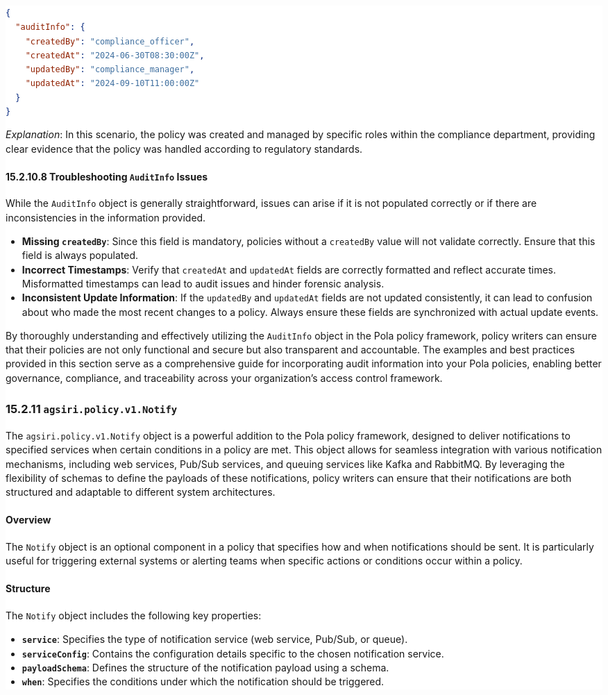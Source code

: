 ```json
{
  "auditInfo": {
    "createdBy": "compliance_officer",
    "createdAt": "2024-06-30T08:30:00Z",
    "updatedBy": "compliance_manager",
    "updatedAt": "2024-09-10T11:00:00Z"
  }
}
```

*Explanation*: In this scenario, the policy was created and managed by specific roles within the compliance department, providing clear evidence that the policy was handled according to regulatory standards.

#### 15.2.10.8 Troubleshooting `AuditInfo` Issues

While the `AuditInfo` object is generally straightforward, issues can arise if it is not populated correctly or if there are inconsistencies in the information provided.

- **Missing `createdBy`**: Since this field is mandatory, policies without a `createdBy` value will not validate correctly. Ensure that this field is always populated.
- **Incorrect Timestamps**: Verify that `createdAt` and `updatedAt` fields are correctly formatted and reflect accurate times. Misformatted timestamps can lead to audit issues and hinder forensic analysis.
- **Inconsistent Update Information**: If the `updatedBy` and `updatedAt` fields are not updated consistently, it can lead to confusion about who made the most recent changes to a policy. Always ensure these fields are synchronized with actual update events.

By thoroughly understanding and effectively utilizing the `AuditInfo` object in the Pola policy framework, policy writers can ensure that their policies are not only functional and secure but also transparent and accountable. The examples and best practices provided in this section serve as a comprehensive guide for incorporating audit information into your Pola policies, enabling better governance, compliance, and traceability across your organization’s access control framework.

### 15.2.11 `agsiri.policy.v1.Notify`

The `agsiri.policy.v1.Notify` object is a powerful addition to the Pola policy framework, designed to deliver notifications to specified services when certain conditions in a policy are met. This object allows for seamless integration with various notification mechanisms, including web services, Pub/Sub services, and queuing services like Kafka and RabbitMQ. By leveraging the flexibility of schemas to define the payloads of these notifications, policy writers can ensure that their notifications are both structured and adaptable to different system architectures.

#### Overview

The `Notify` object is an optional component in a policy that specifies how and when notifications should be sent. It is particularly useful for triggering external systems or alerting teams when specific actions or conditions occur within a policy.

#### Structure

The `Notify` object includes the following key properties:

- **`service`**: Specifies the type of notification service (web service, Pub/Sub, or queue).
- **`serviceConfig`**: Contains the configuration details specific to the chosen notification service.
- **`payloadSchema`**: Defines the structure of the notification payload using a schema.
- **`when`**: Specifies the conditions under which the notification should be triggered.
